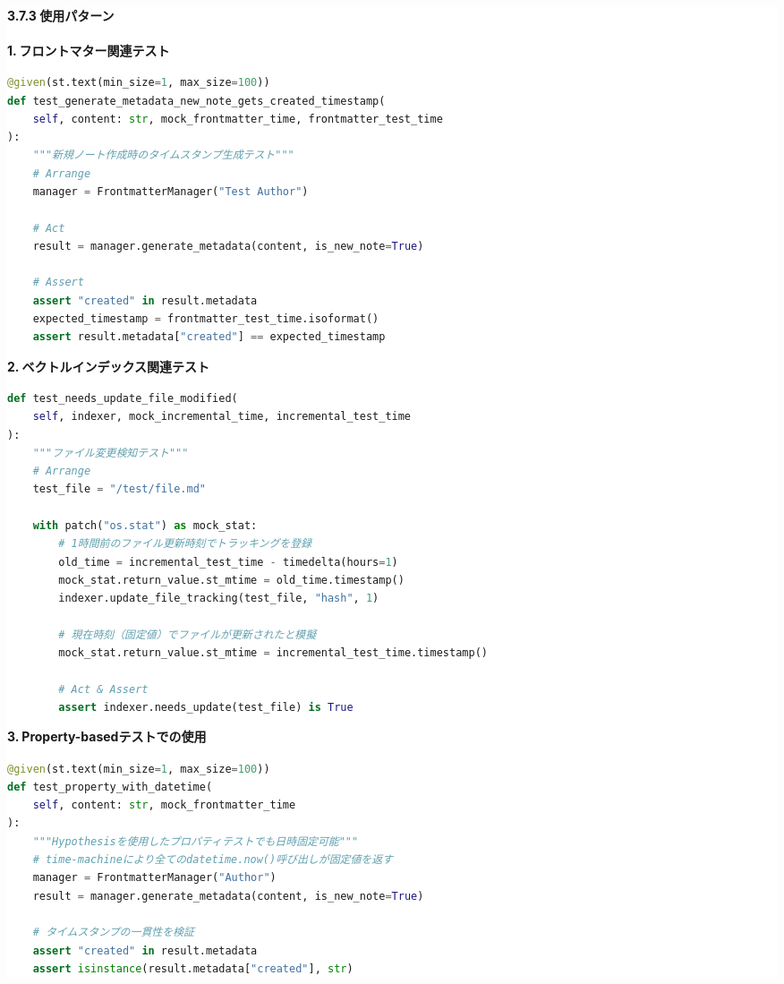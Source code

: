 #### 3.7.3 使用パターン

**1. フロントマター関連テスト**
```python
@given(st.text(min_size=1, max_size=100))
def test_generate_metadata_new_note_gets_created_timestamp(
    self, content: str, mock_frontmatter_time, frontmatter_test_time
):
    """新規ノート作成時のタイムスタンプ生成テスト"""
    # Arrange
    manager = FrontmatterManager("Test Author")

    # Act
    result = manager.generate_metadata(content, is_new_note=True)

    # Assert
    assert "created" in result.metadata
    expected_timestamp = frontmatter_test_time.isoformat()
    assert result.metadata["created"] == expected_timestamp
```

**2. ベクトルインデックス関連テスト**
```python
def test_needs_update_file_modified(
    self, indexer, mock_incremental_time, incremental_test_time
):
    """ファイル変更検知テスト"""
    # Arrange
    test_file = "/test/file.md"

    with patch("os.stat") as mock_stat:
        # 1時間前のファイル更新時刻でトラッキングを登録
        old_time = incremental_test_time - timedelta(hours=1)
        mock_stat.return_value.st_mtime = old_time.timestamp()
        indexer.update_file_tracking(test_file, "hash", 1)

        # 現在時刻（固定値）でファイルが更新されたと模擬
        mock_stat.return_value.st_mtime = incremental_test_time.timestamp()

        # Act & Assert
        assert indexer.needs_update(test_file) is True
```

**3. Property-basedテストでの使用**
```python
@given(st.text(min_size=1, max_size=100))
def test_property_with_datetime(
    self, content: str, mock_frontmatter_time
):
    """Hypothesisを使用したプロパティテストでも日時固定可能"""
    # time-machineにより全てのdatetime.now()呼び出しが固定値を返す
    manager = FrontmatterManager("Author")
    result = manager.generate_metadata(content, is_new_note=True)

    # タイムスタンプの一貫性を検証
    assert "created" in result.metadata
    assert isinstance(result.metadata["created"], str)
```
